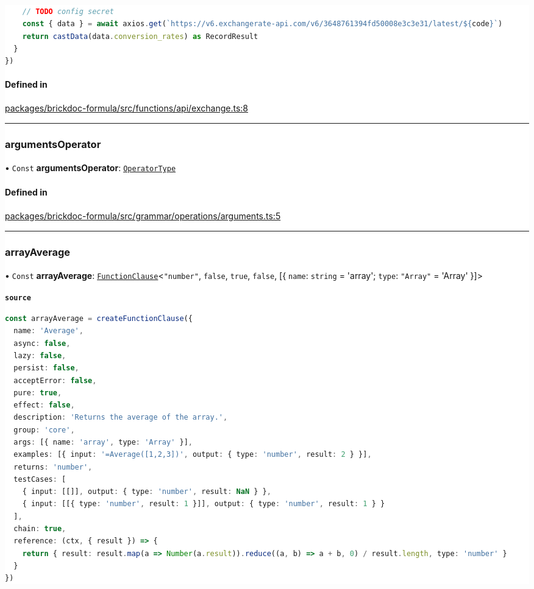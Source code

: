 ```typescript
    // TODO config secret
    const { data } = await axios.get(`https://v6.exchangerate-api.com/v6/3648761394fd50008e3c3e31/latest/${code}`)
    return castData(data.conversion_rates) as RecordResult
  }
})
```

#### Defined in

[packages/brickdoc-formula/src/functions/api/exchange.ts:8](https://github.com/brickdoc/brickdoc/blob/main/packages/brickdoc-formula/src/functions/api/exchange.ts#L8)

---

### <a id="argumentsoperator" name="argumentsoperator"></a> argumentsOperator

• `Const` **argumentsOperator**: [`OperatorType`](interfaces/OperatorType.md)

#### Defined in

[packages/brickdoc-formula/src/grammar/operations/arguments.ts:5](https://github.com/brickdoc/brickdoc/blob/main/packages/brickdoc-formula/src/grammar/operations/arguments.ts#L5)

---

### <a id="arrayaverage" name="arrayaverage"></a> arrayAverage

• `Const` **arrayAverage**: [`FunctionClause`](interfaces/FunctionClause.md)<`"number"`, `false`, `true`, `false`, [{ `name`: `string` = 'array'; `type`: ``"Array"`` = 'Array' }]\>

**`source`**

```typescript
const arrayAverage = createFunctionClause({
  name: 'Average',
  async: false,
  lazy: false,
  persist: false,
  acceptError: false,
  pure: true,
  effect: false,
  description: 'Returns the average of the array.',
  group: 'core',
  args: [{ name: 'array', type: 'Array' }],
  examples: [{ input: '=Average([1,2,3])', output: { type: 'number', result: 2 } }],
  returns: 'number',
  testCases: [
    { input: [[]], output: { type: 'number', result: NaN } },
    { input: [[{ type: 'number', result: 1 }]], output: { type: 'number', result: 1 } }
  ],
  chain: true,
  reference: (ctx, { result }) => {
    return { result: result.map(a => Number(a.result)).reduce((a, b) => a + b, 0) / result.length, type: 'number' }
  }
})
```
